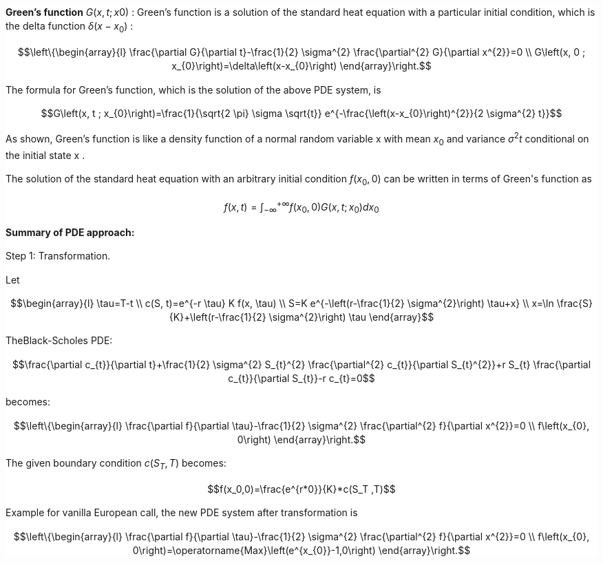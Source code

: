 
**Green’s function** $G(x,t; x0 )$ : Green’s function is a solution of the standard heat equation with a particular initial condition, which is the delta function $\delta ( x − x_0 )$ :

$$\left\{\begin{array}{l}
\frac{\partial G}{\partial t}-\frac{1}{2} \sigma^{2} \frac{\partial^{2} G}{\partial x^{2}}=0 \\
G\left(x, 0 ; x_{0}\right)=\delta\left(x-x_{0}\right)
\end{array}\right.$$

The formula for Green’s function, which is the solution of the above PDE system, is

$$G\left(x, t ; x_{0}\right)=\frac{1}{\sqrt{2 \pi} \sigma \sqrt{t}} e^{-\frac{\left(x-x_{0}\right)^{2}}{2 \sigma^{2} t}}$$

As shown, Green’s function is like a density function of a normal random variable x
with mean $x_0$ and variance $σ^2t$ conditional on the initial state x .

The solution of the standard heat equation with an arbitrary initial condition $f (x_0,0)$ can be written in terms of Green's function as

$$f(x, t)=\int_{-\infty}^{+\infty} f\left(x_{0}, 0\right) G\left(x, t ; x_{0}\right) d x_{0}$$


**Summary of PDE approach:**

Step 1:  Transformation.

Let

$$\begin{array}{l}
\tau=T-t \\
c(S, t)=e^{-r \tau} K f(x, \tau) \\
S=K e^{-\left(r-\frac{1}{2} \sigma^{2}\right) \tau+x} \\
x=\ln \frac{S}{K}+\left(r-\frac{1}{2} \sigma^{2}\right) \tau
\end{array}$$

TheBlack-Scholes PDE:


$$\frac{\partial c_{t}}{\partial t}+\frac{1}{2} \sigma^{2} S_{t}^{2} \frac{\partial^{2} c_{t}}{\partial S_{t}^{2}}+r S_{t} \frac{\partial c_{t}}{\partial S_{t}}-r c_{t}=0$$

becomes:

$$\left\{\begin{array}{l}
\frac{\partial f}{\partial \tau}-\frac{1}{2} \sigma^{2} \frac{\partial^{2} f}{\partial x^{2}}=0 \\
f\left(x_{0}, 0\right)
\end{array}\right.$$


The given boundary condition $c(S_T ,T)$ becomes:

$$f(x_0,0)=\frac{e^{r*0}}{K}*c(S_T ,T)$$

Example for vanilla European call, the new PDE system after transformation is

$$\left\{\begin{array}{l}
\frac{\partial f}{\partial \tau}-\frac{1}{2} \sigma^{2} \frac{\partial^{2} f}{\partial x^{2}}=0 \\
f\left(x_{0}, 0\right)=\operatorname{Max}\left(e^{x_{0}}-1,0\right)
\end{array}\right.$$
